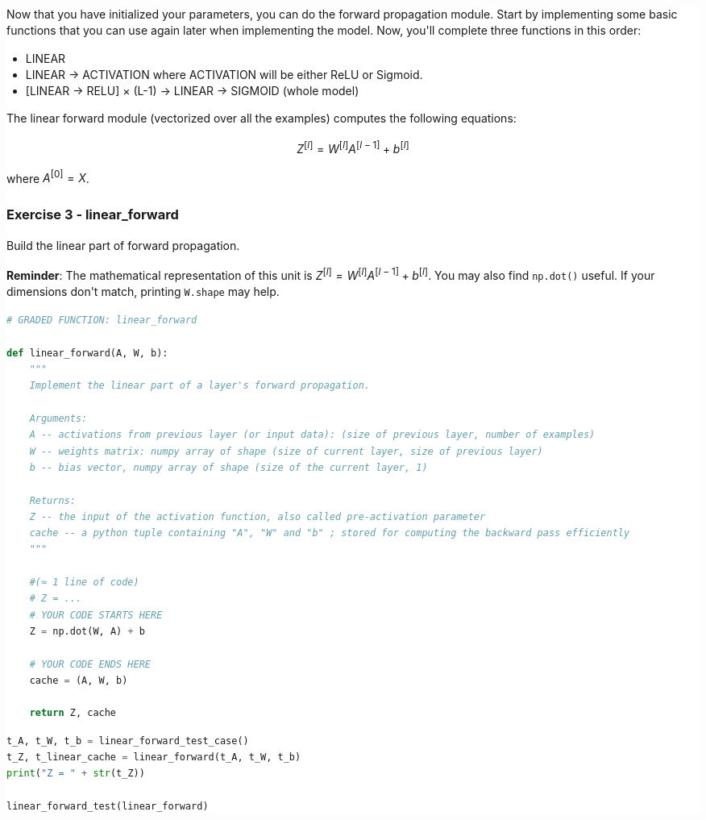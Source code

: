 Now that you have initialized your parameters, you can do the forward propagation module. Start by implementing some basic functions that you can use again later when implementing the model. Now, you'll complete three functions in this order:

- LINEAR
- LINEAR -> ACTIVATION where ACTIVATION will be either ReLU or Sigmoid. 
- [LINEAR -> RELU] $\times$ (L-1) -> LINEAR -> SIGMOID (whole model)

The linear forward module (vectorized over all the examples) computes the following equations:

$$Z^{[l]} = W^{[l]}A^{[l-1]} +b^{[l]}\tag{4}$$

where $A^{[0]} = X$. 

<a name='ex-3'></a>
### Exercise 3 - linear_forward 

Build the linear part of forward propagation.

**Reminder**:
The mathematical representation of this unit is $Z^{[l]} = W^{[l]}A^{[l-1]} +b^{[l]}$. You may also find `np.dot()` useful. If your dimensions don't match, printing `W.shape` may help.


```python
# GRADED FUNCTION: linear_forward

def linear_forward(A, W, b):
    """
    Implement the linear part of a layer's forward propagation.

    Arguments:
    A -- activations from previous layer (or input data): (size of previous layer, number of examples)
    W -- weights matrix: numpy array of shape (size of current layer, size of previous layer)
    b -- bias vector, numpy array of shape (size of the current layer, 1)

    Returns:
    Z -- the input of the activation function, also called pre-activation parameter 
    cache -- a python tuple containing "A", "W" and "b" ; stored for computing the backward pass efficiently
    """
    
    #(≈ 1 line of code)
    # Z = ...
    # YOUR CODE STARTS HERE
    Z = np.dot(W, A) + b
    
    # YOUR CODE ENDS HERE
    cache = (A, W, b)
    
    return Z, cache
```


```python
t_A, t_W, t_b = linear_forward_test_case()
t_Z, t_linear_cache = linear_forward(t_A, t_W, t_b)
print("Z = " + str(t_Z))

linear_forward_test(linear_forward)
```

